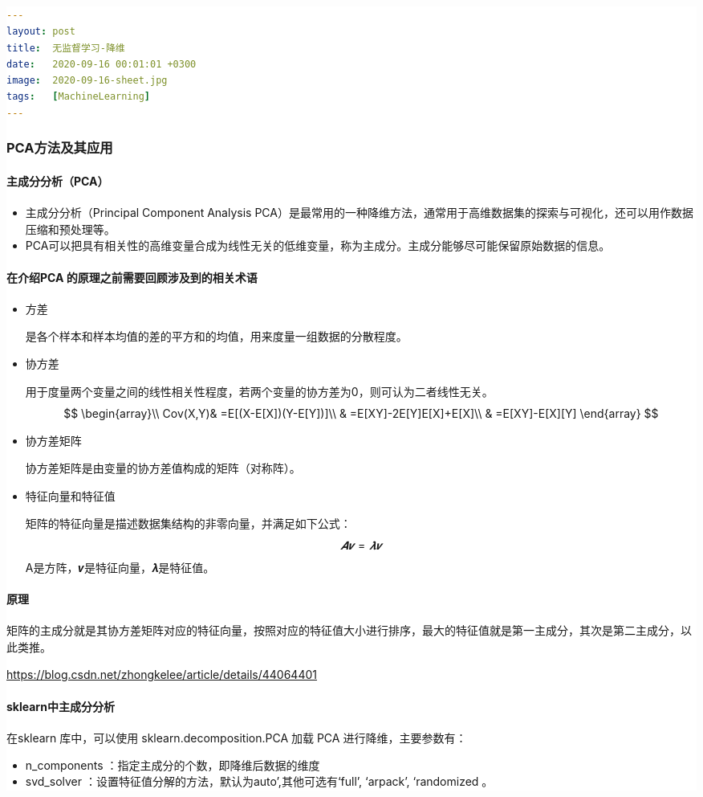 ```yaml
---
layout: post
title:  无监督学习-降维
date:   2020-09-16 00:01:01 +0300
image:  2020-09-16-sheet.jpg
tags:   [MachineLearning]
---
```


### PCA方法及其应用

#### 主成分分析（PCA）

* 主成分分析（Principal Component Analysis PCA）是最常用的一种降维方法，通常用于高维数据集的探索与可视化，还可以用作数据压缩和预处理等。
* PCA可以把具有相关性的高维变量合成为线性无关的低维变量，称为主成分。主成分能够尽可能保留原始数据的信息。

#### 在介绍PCA 的原理之前需要回顾涉及到的相关术语

* 方差

  是各个样本和样本均值的差的平方和的均值，用来度量一组数据的分散程度。

* 协方差

  用于度量两个变量之间的线性相关性程度，若两个变量的协方差为0，则可认为二者线性无关。
  $$
  \begin{array}\\
  Cov(X,Y)& =E[(X-E[X])(Y-E[Y])]\\
          & =E[XY]-2E[Y]E[X]+E[X]\\
          & =E[XY]-E[X][Y]
  \end{array}
  $$

* 协方差矩阵

  协方差矩阵是由变量的协方差值构成的矩阵（对称阵）。

* 特征向量和特征值

  矩阵的特征向量是描述数据集结构的非零向量，并满足如下公式：
  $$
  𝑨𝒗=𝝀𝒗
  $$
  A是方阵，𝒗是特征向量，𝝀是特征值。

#### 原理

矩阵的主成分就是其协方差矩阵对应的特征向量，按照对应的特征值大小进行排序，最大的特征值就是第一主成分，其次是第二主成分，以此类推。

https://blog.csdn.net/zhongkelee/article/details/44064401

#### sklearn中主成分分析

在sklearn 库中，可以使用 sklearn.decomposition.PCA 加载 PCA 进行降维，主要参数有：

* n_components ：指定主成分的个数，即降维后数据的维度
* svd_solver ：设置特征值分解的方法，默认为auto’,其他可选有‘full’, ‘arpack’, ‘randomized 。
